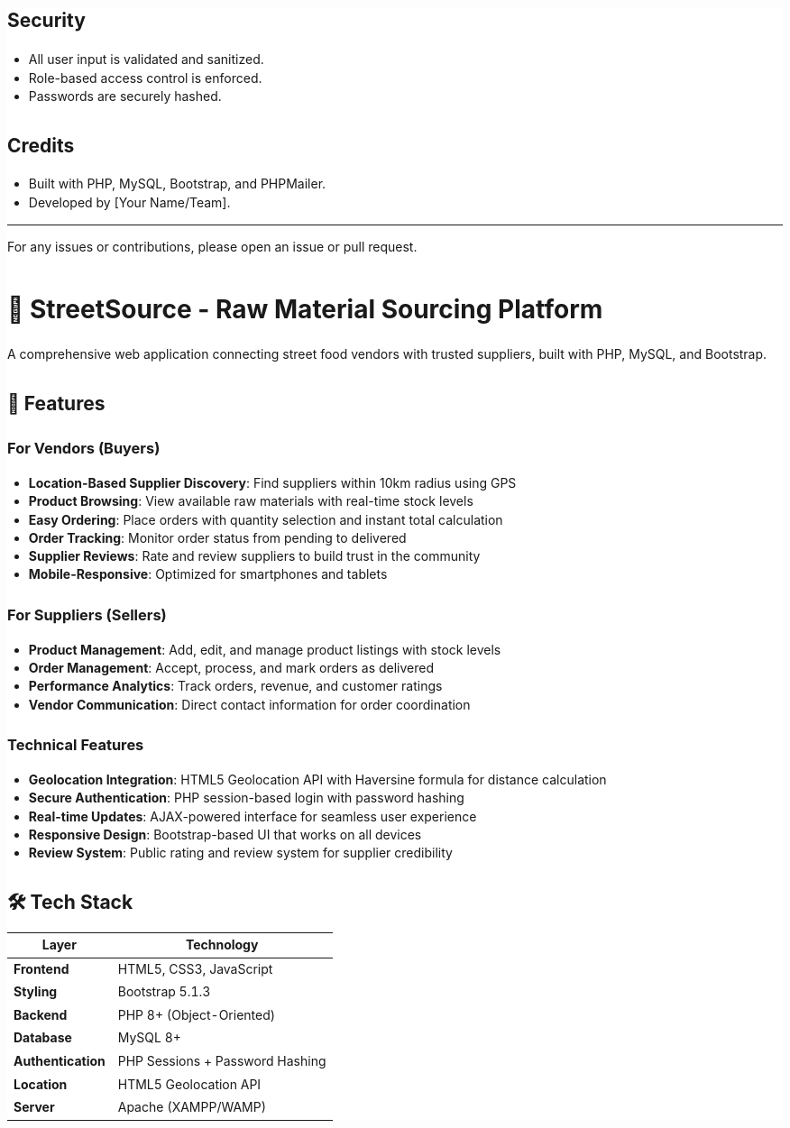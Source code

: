 ## Security
- All user input is validated and sanitized.
- Role-based access control is enforced.
- Passwords are securely hashed.

## Credits
- Built with PHP, MySQL, Bootstrap, and PHPMailer.
- Developed by [Your Name/Team].

---
For any issues or contributions, please open an issue or pull request.
# 🍲 StreetSource - Raw Material Sourcing Platform

A comprehensive web application connecting street food vendors with trusted suppliers, built with PHP, MySQL, and Bootstrap.

## 🚀 Features

### For Vendors (Buyers)
- **Location-Based Supplier Discovery**: Find suppliers within 10km radius using GPS
- **Product Browsing**: View available raw materials with real-time stock levels
- **Easy Ordering**: Place orders with quantity selection and instant total calculation
- **Order Tracking**: Monitor order status from pending to delivered
- **Supplier Reviews**: Rate and review suppliers to build trust in the community
- **Mobile-Responsive**: Optimized for smartphones and tablets

### For Suppliers (Sellers)
- **Product Management**: Add, edit, and manage product listings with stock levels
- **Order Management**: Accept, process, and mark orders as delivered
- **Performance Analytics**: Track orders, revenue, and customer ratings
- **Vendor Communication**: Direct contact information for order coordination

### Technical Features
- **Geolocation Integration**: HTML5 Geolocation API with Haversine formula for distance calculation
- **Secure Authentication**: PHP session-based login with password hashing
- **Real-time Updates**: AJAX-powered interface for seamless user experience
- **Responsive Design**: Bootstrap-based UI that works on all devices
- **Review System**: Public rating and review system for supplier credibility

## 🛠 Tech Stack

| Layer | Technology |
|-------|------------|
| **Frontend** | HTML5, CSS3, JavaScript |
| **Styling** | Bootstrap 5.1.3 |
| **Backend** | PHP 8+ (Object-Oriented) |
| **Database** | MySQL 8+ |
| **Authentication** | PHP Sessions + Password Hashing |
| **Location** | HTML5 Geolocation API |
| **Server** | Apache (XAMPP/WAMP) |
